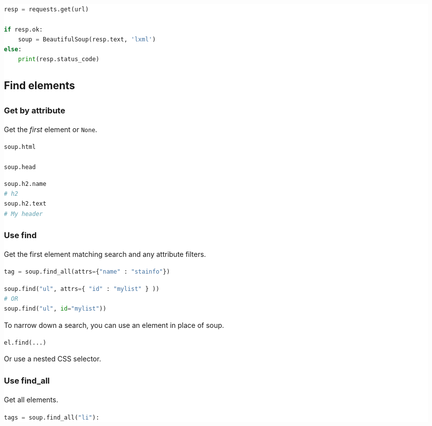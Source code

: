 ```python
resp = requests.get(url)

if resp.ok:
    soup = BeautifulSoup(resp.text, 'lxml')
else:
    print(resp.status_code)
```

## Find elements

### Get by attribute

Get the _first_ element or `None`.

```python
soup.html

soup.head
```

```python
soup.h2.name
# h2
soup.h2.text
# My header
```

### Use find

Get the first element matching search and any attribute filters.

```python
tag = soup.find_all(attrs={"name" : "stainfo"})
```

```python
soup.find("ul", attrs={ "id" : "mylist" } ))
# OR
soup.find("ul", id="mylist"))
```

To narrow down a search, you can use an element in place of soup.

```python
el.find(...)
```

Or use a nested CSS selector.


### Use find_all

Get all elements.

```python
tags = soup.find_all("li"):
```
